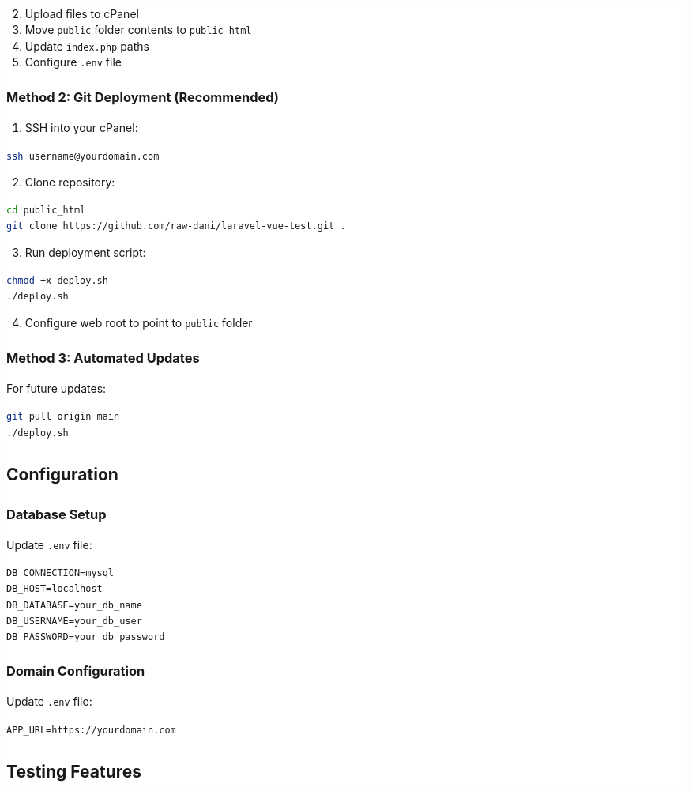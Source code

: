 2. Upload files to cPanel
3. Move `public` folder contents to `public_html`
4. Update `index.php` paths
5. Configure `.env` file

### Method 2: Git Deployment (Recommended)

1. SSH into your cPanel:
```bash
ssh username@yourdomain.com
```

2. Clone repository:
```bash
cd public_html
git clone https://github.com/raw-dani/laravel-vue-test.git .
```

3. Run deployment script:
```bash
chmod +x deploy.sh
./deploy.sh
```

4. Configure web root to point to `public` folder

### Method 3: Automated Updates

For future updates:
```bash
git pull origin main
./deploy.sh
```

## Configuration

### Database Setup

Update `.env` file:
```env
DB_CONNECTION=mysql
DB_HOST=localhost
DB_DATABASE=your_db_name
DB_USERNAME=your_db_user
DB_PASSWORD=your_db_password
```

### Domain Configuration

Update `.env` file:
```env
APP_URL=https://yourdomain.com
```

## Testing Features
